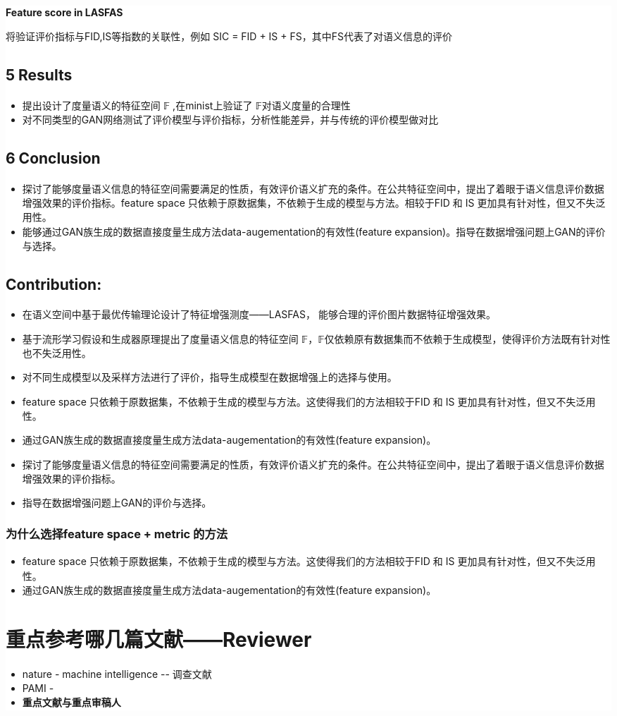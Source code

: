 **Feature score in LASFAS**

将验证评价指标与FID,IS等指数的关联性，例如 SIC = FID + IS + FS，其中FS代表了对语义信息的评价

## 5 Results

* 提出设计了度量语义的特征空间 $\mathbb{F}$ ,在minist上验证了 $\mathbb{F}$对语义度量的合理性
* 对不同类型的GAN网络测试了评价模型与评价指标，分析性能差异，并与传统的评价模型做对比

## 6 Conclusion

* 探讨了能够度量语义信息的特征空间需要满足的性质，有效评价语义扩充的条件。在公共特征空间中，提出了着眼于语义信息评价数据增强效果的评价指标。feature space 只依赖于原数据集，不依赖于生成的模型与方法。相较于FID 和 IS 更加具有针对性，但又不失泛用性。
* 能够通过GAN族生成的数据直接度量生成方法data-augementation的有效性(feature expansion)。指导在数据增强问题上GAN的评价与选择。

## Contribution:

* 在语义空间中基于最优传输理论设计了特征增强测度——LASFAS， 能够合理的评价图片数据特征增强效果。
* 基于流形学习假设和生成器原理提出了度量语义信息的特征空间 $\mathbb{F}$，$\mathbb{F}$仅依赖原有数据集而不依赖于生成模型，使得评价方法既有针对性也不失泛用性。
* 对不同生成模型以及采样方法进行了评价，指导生成模型在数据增强上的选择与使用。



* feature space 只依赖于原数据集，不依赖于生成的模型与方法。这使得我们的方法相较于FID 和 IS 更加具有针对性，但又不失泛用性。
* 通过GAN族生成的数据直接度量生成方法data-augementation的有效性(feature expansion)。
* 探讨了能够度量语义信息的特征空间需要满足的性质，有效评价语义扩充的条件。在公共特征空间中，提出了着眼于语义信息评价数据增强效果的评价指标。
* 指导在数据增强问题上GAN的评价与选择。

### 为什么选择feature space + metric 的方法

* feature space 只依赖于原数据集，不依赖于生成的模型与方法。这使得我们的方法相较于FID 和 IS 更加具有针对性，但又不失泛用性。
* 通过GAN族生成的数据直接度量生成方法data-augementation的有效性(feature expansion)。

# 重点参考哪几篇文献——Reviewer

* nature - machine intelligence -- 调查文献
* PAMI -
* **重点文献与重点审稿人**

